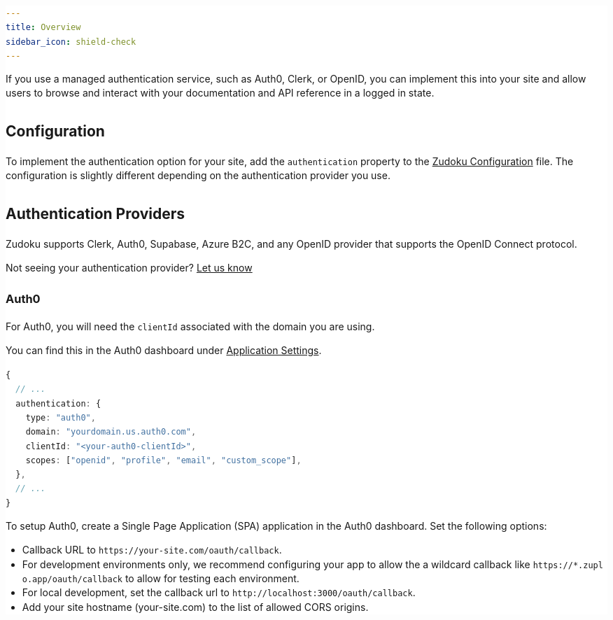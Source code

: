 ```yaml
---
title: Overview
sidebar_icon: shield-check
---
```


If you use a managed authentication service, such as Auth0, Clerk, or OpenID, you can implement this
into your site and allow users to browse and interact with your documentation and API reference in a
logged in state.

## Configuration

To implement the authentication option for your site, add the `authentication` property to the
[Zudoku Configuration](./overview.md) file. The configuration is slightly different depending on the
authentication provider you use.

## Authentication Providers

Zudoku supports Clerk, Auth0, Supabase, Azure B2C, and any OpenID provider that supports the OpenID
Connect protocol.

Not seeing your authentication provider? [Let us know](https://github.com/zuplo/zudoku/issues)

### Auth0

For Auth0, you will need the `clientId` associated with the domain you are using.

You can find this in the Auth0 dashboard under
[Application Settings](https://auth0.com/docs/get-started/applications/application-settings).

```typescript
{
  // ...
  authentication: {
    type: "auth0",
    domain: "yourdomain.us.auth0.com",
    clientId: "<your-auth0-clientId>",
    scopes: ["openid", "profile", "email", "custom_scope"],
  },
  // ...
}
```

To setup Auth0, create a Single Page Application (SPA) application in the Auth0 dashboard. Set the
following options:

- Callback URL to `https://your-site.com/oauth/callback`.
- For development environments only, we recommend configuring your app to allow the a wildcard
  callback like `https://*.zuplo.app/oauth/callback` to allow for testing each environment.
- For local development, set the callback url to `http://localhost:3000/oauth/callback`.
- Add your site hostname (your-site.com) to the list of allowed CORS origins.
